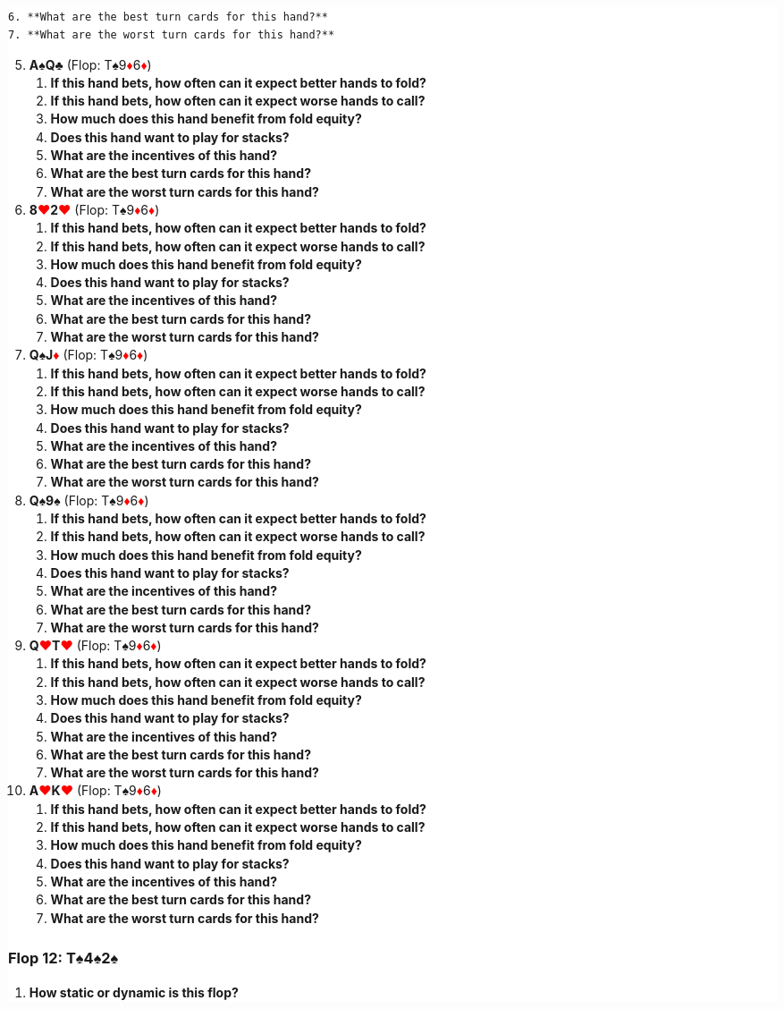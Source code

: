     6. **What are the best turn cards for this hand?**
    7. **What are the worst turn cards for this hand?**
5. <b>A&spades;Q&clubs;</b> (Flop: T&spades;9<span style="color:#ff0000;">&diams;</span>6<span style="color:#ff0000;">&diams;</span>)
    1. **If this hand bets, how often can it expect better hands to fold?**
    2. **If this hand bets, how often can it expect worse hands to call?**
    3. **How much does this hand benefit from fold equity?**
    4. **Does this hand want to play for stacks?**
    5. **What are the incentives of this hand?**
    6. **What are the best turn cards for this hand?**
    7. **What are the worst turn cards for this hand?**
6. <b>8<span style="color:#ff0000;">&hearts;</span>2<span style="color:#ff0000;">&hearts;</span></b> (Flop: T&spades;9<span style="color:#ff0000;">&diams;</span>6<span style="color:#ff0000;">&diams;</span>)
    1. **If this hand bets, how often can it expect better hands to fold?**
    2. **If this hand bets, how often can it expect worse hands to call?**
    3. **How much does this hand benefit from fold equity?**
    4. **Does this hand want to play for stacks?**
    5. **What are the incentives of this hand?**
    6. **What are the best turn cards for this hand?**
    7. **What are the worst turn cards for this hand?**
7. <b>Q&spades;J<span style="color:#ff0000;">&diams;</span></b> (Flop: T&spades;9<span style="color:#ff0000;">&diams;</span>6<span style="color:#ff0000;">&diams;</span>)
    1. **If this hand bets, how often can it expect better hands to fold?**
    2. **If this hand bets, how often can it expect worse hands to call?**
    3. **How much does this hand benefit from fold equity?**
    4. **Does this hand want to play for stacks?**
    5. **What are the incentives of this hand?**
    6. **What are the best turn cards for this hand?**
    7. **What are the worst turn cards for this hand?**
8. <b>Q&spades;9&spades;</b> (Flop: T&spades;9<span style="color:#ff0000;">&diams;</span>6<span style="color:#ff0000;">&diams;</span>)
    1. **If this hand bets, how often can it expect better hands to fold?**
    2. **If this hand bets, how often can it expect worse hands to call?**
    3. **How much does this hand benefit from fold equity?**
    4. **Does this hand want to play for stacks?**
    5. **What are the incentives of this hand?**
    6. **What are the best turn cards for this hand?**
    7. **What are the worst turn cards for this hand?**
9. <b>Q<span style="color:#ff0000;">&hearts;</span>T<span style="color:#ff0000;">&hearts;</span></b> (Flop: T&spades;9<span style="color:#ff0000;">&diams;</span>6<span style="color:#ff0000;">&diams;</span>)
    1. **If this hand bets, how often can it expect better hands to fold?**
    2. **If this hand bets, how often can it expect worse hands to call?**
    3. **How much does this hand benefit from fold equity?**
    4. **Does this hand want to play for stacks?**
    5. **What are the incentives of this hand?**
    6. **What are the best turn cards for this hand?**
    7. **What are the worst turn cards for this hand?**
10. <b>A<span style="color:#ff0000;">&hearts;</span>K<span style="color:#ff0000;">&hearts;</span></b> (Flop: T&spades;9<span style="color:#ff0000;">&diams;</span>6<span style="color:#ff0000;">&diams;</span>)
    1. **If this hand bets, how often can it expect better hands to fold?**
    2. **If this hand bets, how often can it expect worse hands to call?**
    3. **How much does this hand benefit from fold equity?**
    4. **Does this hand want to play for stacks?**
    5. **What are the incentives of this hand?**
    6. **What are the best turn cards for this hand?**
    7. **What are the worst turn cards for this hand?**
### Flop 12: <b>T&spades;4&spades;2&spades;</b>
1. **How static or dynamic is this flop?**
